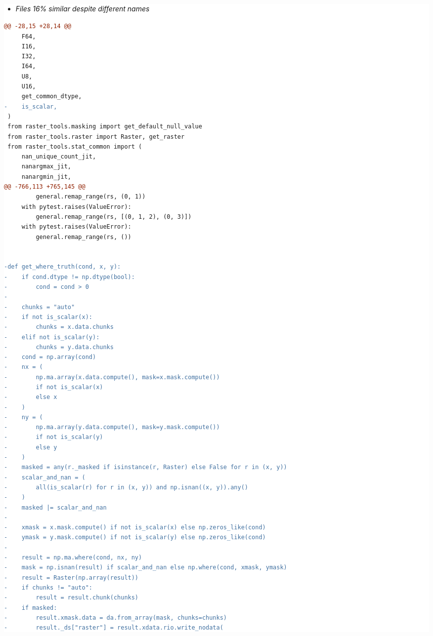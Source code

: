  * *Files 16% similar despite different names*

```diff
@@ -28,15 +28,14 @@
     F64,
     I16,
     I32,
     I64,
     U8,
     U16,
     get_common_dtype,
-    is_scalar,
 )
 from raster_tools.masking import get_default_null_value
 from raster_tools.raster import Raster, get_raster
 from raster_tools.stat_common import (
     nan_unique_count_jit,
     nanargmax_jit,
     nanargmin_jit,
@@ -766,113 +765,145 @@
         general.remap_range(rs, (0, 1))
     with pytest.raises(ValueError):
         general.remap_range(rs, [(0, 1, 2), (0, 3)])
     with pytest.raises(ValueError):
         general.remap_range(rs, ())
 
 
-def get_where_truth(cond, x, y):
-    if cond.dtype != np.dtype(bool):
-        cond = cond > 0
-
-    chunks = "auto"
-    if not is_scalar(x):
-        chunks = x.data.chunks
-    elif not is_scalar(y):
-        chunks = y.data.chunks
-    cond = np.array(cond)
-    nx = (
-        np.ma.array(x.data.compute(), mask=x.mask.compute())
-        if not is_scalar(x)
-        else x
-    )
-    ny = (
-        np.ma.array(y.data.compute(), mask=y.mask.compute())
-        if not is_scalar(y)
-        else y
-    )
-    masked = any(r._masked if isinstance(r, Raster) else False for r in (x, y))
-    scalar_and_nan = (
-        all(is_scalar(r) for r in (x, y)) and np.isnan((x, y)).any()
-    )
-    masked |= scalar_and_nan
-
-    xmask = x.mask.compute() if not is_scalar(x) else np.zeros_like(cond)
-    ymask = y.mask.compute() if not is_scalar(y) else np.zeros_like(cond)
-
-    result = np.ma.where(cond, nx, ny)
-    mask = np.isnan(result) if scalar_and_nan else np.where(cond, xmask, ymask)
-    result = Raster(np.array(result))
-    if chunks != "auto":
-        result = result.chunk(chunks)
-    if masked:
-        result.xmask.data = da.from_array(mask, chunks=chunks)
-        result._ds["raster"] = result.xdata.rio.write_nodata(
```
